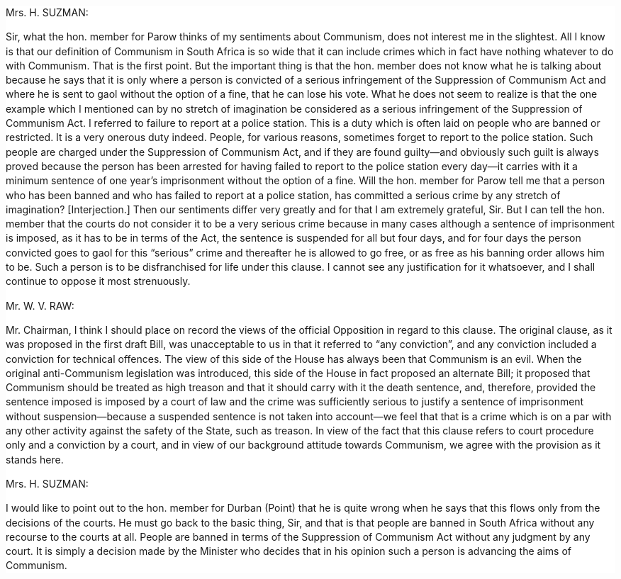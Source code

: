 <speech by="#suzman">

<from>Mrs. <person refersTo="hansard_za">H. SUZMAN</person>:</from>

<p>Sir, what the hon. member for Parow thinks of my sentiments about Communism, does not interest me in the slightest. All I know is that our definition of Communism in South Africa is so wide that it can include crimes which in fact have nothing whatever to do with Communism. That is the first point. But the important thing is that the hon. member does not know what he is talking about because he says that it is only where a person is convicted of a serious infringement of the Suppression of Communism Act and where he is sent to gaol without the option of a fine, that he can lose his vote. What he does not seem to realize is that the one example which I mentioned can by no stretch of <span class="col_7747-7748" refersTo="page_1025"/>imagination be considered as a serious infringement of the Suppression of Communism Act. I referred to failure to report at a police station. This is a duty which is often laid on people who are banned or restricted. It is a very onerous duty indeed. People, for various reasons, sometimes forget to report to the police station. Such people are charged under the Suppression of Communism Act, and if they are found guilty&#x2014;and obviously such guilt is always proved because the person has been arrested for having failed to report to the police station every day&#x2014;it carries with it a minimum sentence of one year&#x2019;s imprisonment without the option of a fine. Will the hon. member for Parow tell me that a person who has been banned and who has failed to report at a police station, has committed a serious crime by any stretch of imagination? [Interjection.] Then our sentiments differ very greatly and for that I am extremely grateful, Sir. But I can tell the hon. member that the courts do not consider it to be a very serious crime because in many cases although a sentence of imprisonment is imposed, as it has to be in terms of the Act, the sentence is suspended for all but four days, and for four days the person convicted goes to gaol for this &#x201C;serious&#x201D; crime and thereafter he is allowed to go free, or as free as his banning order allows him to be. Such a person is to be disfranchised for life under this clause. I cannot see any justification for it whatsoever, and I shall continue to oppose it most strenuously.</p>

</speech>

<speech by="#raw">

<from>Mr. <person refersTo="hansard_za">W. V. RAW</person>:</from>

<p>Mr. Chairman, I think I should place on record the views of the official Opposition in regard to this clause. The original clause, as it was proposed in the first draft Bill, was unacceptable to us in that it referred to &#x201C;any conviction&#x201D;, and any conviction included a conviction for technical offences. The view of this side of the House has always been that Communism is an evil. When the original anti-Communism legislation was introduced, this side of the House in fact proposed an alternate Bill; it proposed that Communism should be treated as high treason and that it should carry with it the death sentence, and, therefore, provided the sentence imposed is imposed by a court of law and the crime was sufficiently serious to justify a sentence of imprisonment without suspension&#x2014;because a suspended sentence is not taken into account&#x2014;we feel that that is a crime which is on a par with any other activity against the safety of the State, such as treason. In view of the fact that this clause refers to court procedure only and a conviction by a court, and in view of our background attitude towards Communism, we agree with the provision as it stands here.</p>

</speech>

<speech by="#suzman">

<from>Mrs. <person refersTo="hansard_za">H. SUZMAN</person>:</from>

<p>I would like to point out to the hon. member for Durban (Point) that he is quite wrong when he says that this flows only from the decisions of the courts. He must go back to the basic thing, Sir, and that is that people are banned in South Africa without any recourse to the courts at all. People are banned in terms of the Suppression of Communism Act without any judgment by any court. It is simply a decision made by the Minister who decides that in his opinion such a person is advancing the aims of Communism.</p>
